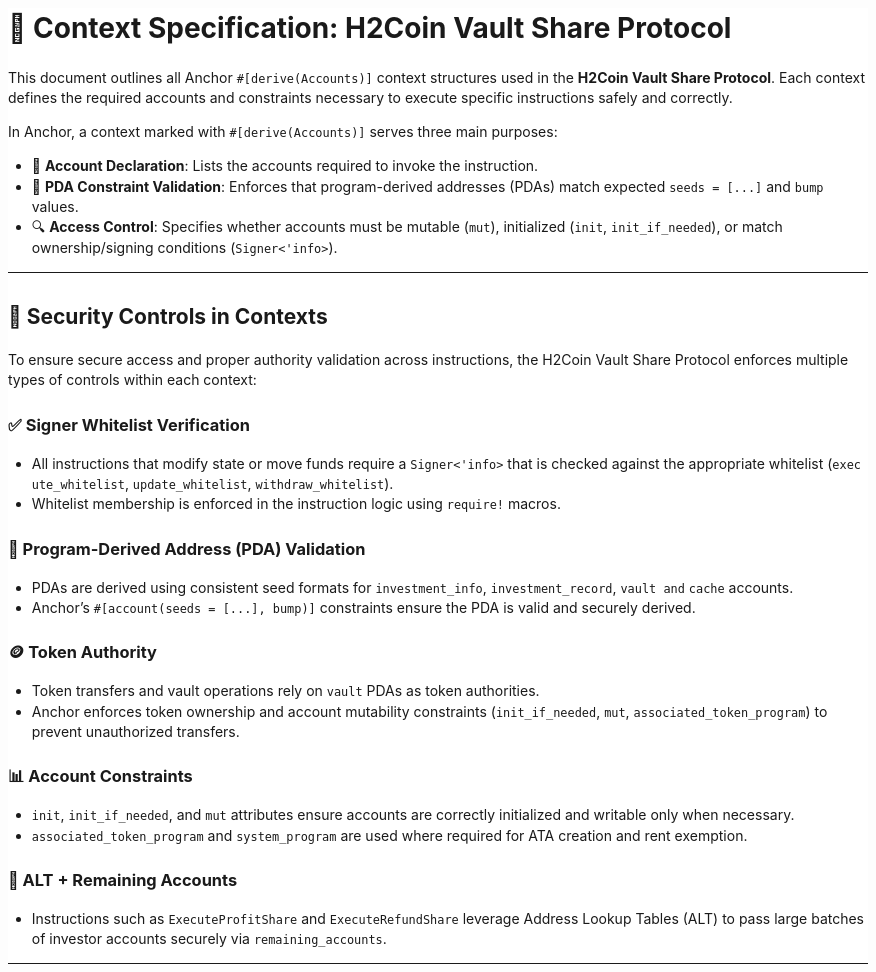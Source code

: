 # 📜 Context Specification: H2Coin Vault Share Protocol

This document outlines all Anchor `#[derive(Accounts)]` context structures used in the **H2Coin Vault Share Protocol**. Each context defines the required accounts and constraints necessary to execute specific instructions safely and correctly.

In Anchor, a context marked with `#[derive(Accounts)]` serves three main purposes:

*   📌 **Account Declaration**: Lists the accounts required to invoke the instruction.
*   🔐 **PDA Constraint Validation**: Enforces that program-derived addresses (PDAs) match expected `seeds = [...]` and `bump` values.
*   🔍 **Access Control**: Specifies whether accounts must be mutable (`mut`), initialized (`init`, `init_if_needed`), or match ownership/signing conditions (`Signer<'info>`).

---

## 🔐 Security Controls in Contexts

To ensure secure access and proper authority validation across instructions, the H2Coin Vault Share Protocol enforces multiple types of controls within each context:

### ✅ Signer Whitelist Verification

*   All instructions that modify state or move funds require a `Signer<'info>` that is checked against the appropriate whitelist (`execute_whitelist`, `update_whitelist`, `withdraw_whitelist`).
*   Whitelist membership is enforced in the instruction logic using `require!` macros.

### 🔑 Program-Derived Address (PDA) Validation

*   PDAs are derived using consistent seed formats for `investment_info`, `investment_record`, `vault and` `cache` accounts.
*   Anchor’s `#[account(seeds = [...], bump)]` constraints ensure the PDA is valid and securely derived.

### 🪙 Token Authority

*   Token transfers and vault operations rely on `vault` PDAs as token authorities.
*   Anchor enforces token ownership and account mutability constraints (`init_if_needed`, `mut`, `associated_token_program`) to prevent unauthorized transfers.

### 📊 Account Constraints

*   `init`, `init_if_needed`, and `mut` attributes ensure accounts are correctly initialized and writable only when necessary.
*   `associated_token_program` and `system_program` are used where required for ATA creation and rent exemption.

### 🧾 ALT + Remaining Accounts

*   Instructions such as `ExecuteProfitShare` and `ExecuteRefundShare` leverage Address Lookup Tables (ALT) to pass large batches of investor accounts securely via `remaining_accounts`.

---